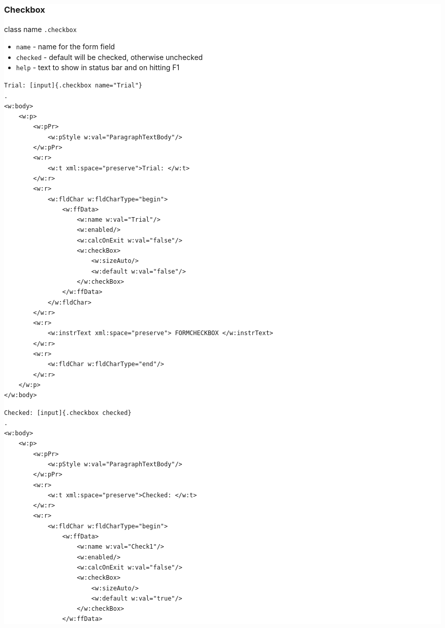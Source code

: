 
### Checkbox

class name `.checkbox`

* `name` - name for the form field
* `checked` - default will be checked, otherwise unchecked
* `help` - text to show in status bar and on hitting F1

```````````````````````````````` example(Form Controls - Checkbox: 1) options(form-controls-input)
Trial: [input]{.checkbox name="Trial"}
.
<w:body>
    <w:p>
        <w:pPr>
            <w:pStyle w:val="ParagraphTextBody"/>
        </w:pPr>
        <w:r>
            <w:t xml:space="preserve">Trial: </w:t>
        </w:r>
        <w:r>
            <w:fldChar w:fldCharType="begin">
                <w:ffData>
                    <w:name w:val="Trial"/>
                    <w:enabled/>
                    <w:calcOnExit w:val="false"/>
                    <w:checkBox>
                        <w:sizeAuto/>
                        <w:default w:val="false"/>
                    </w:checkBox>
                </w:ffData>
            </w:fldChar>
        </w:r>
        <w:r>
            <w:instrText xml:space="preserve"> FORMCHECKBOX </w:instrText>
        </w:r>
        <w:r>
            <w:fldChar w:fldCharType="end"/>
        </w:r>
    </w:p>
</w:body>
````````````````````````````````


```````````````````````````````` example(Form Controls - Checkbox: 2) options(form-controls-input)
Checked: [input]{.checkbox checked}
.
<w:body>
    <w:p>
        <w:pPr>
            <w:pStyle w:val="ParagraphTextBody"/>
        </w:pPr>
        <w:r>
            <w:t xml:space="preserve">Checked: </w:t>
        </w:r>
        <w:r>
            <w:fldChar w:fldCharType="begin">
                <w:ffData>
                    <w:name w:val="Check1"/>
                    <w:enabled/>
                    <w:calcOnExit w:val="false"/>
                    <w:checkBox>
                        <w:sizeAuto/>
                        <w:default w:val="true"/>
                    </w:checkBox>
                </w:ffData>
````````````````````````````````
